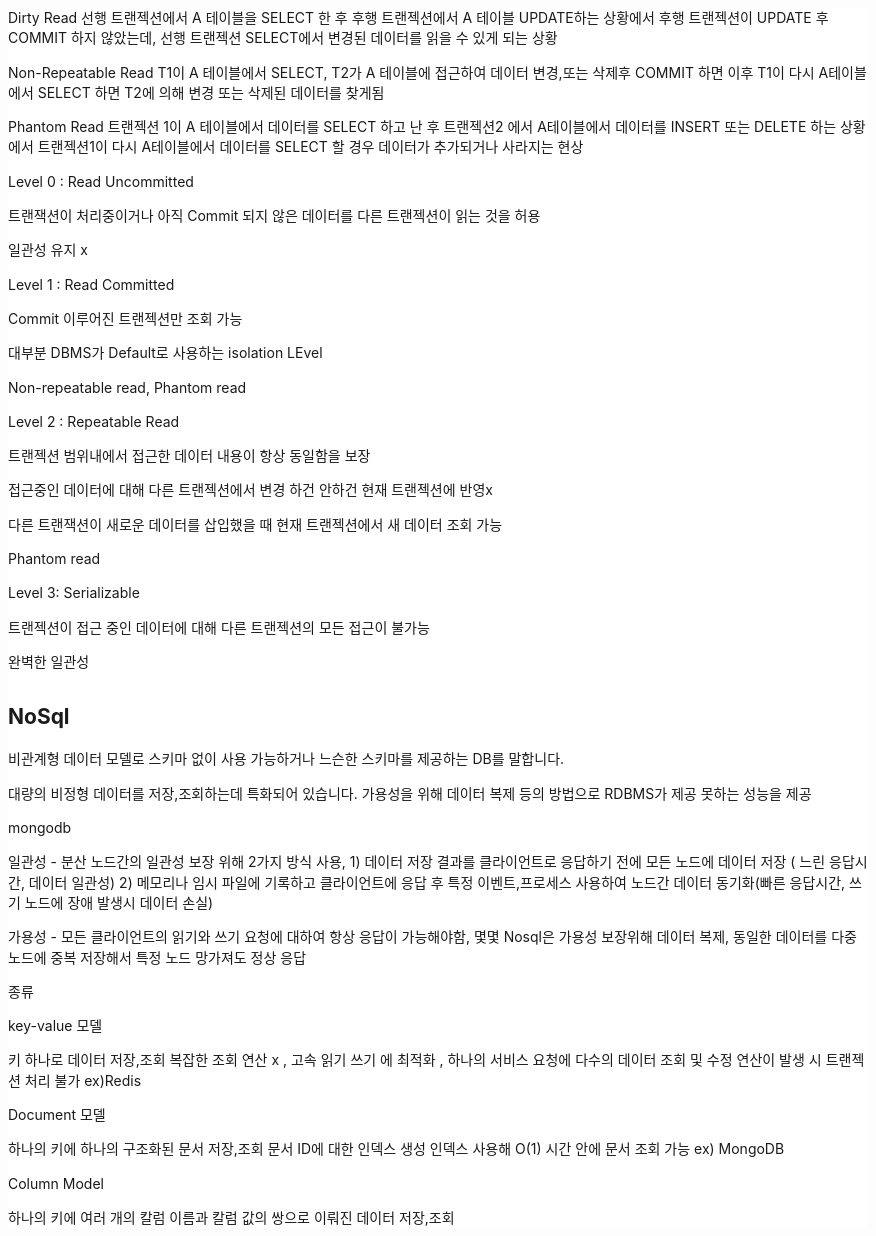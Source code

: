 Dirty Read 선행 트랜젝션에서 A 테이블을 SELECT 한 후 후행 트랜젝션에서 A 테이블 UPDATE하는 상황에서 후행 트랜젝션이 UPDATE 후 COMMIT 하지 않았는데, 선행 트랜젝션 SELECT에서 변경된 데이터를 읽을 수 있게 되는 상황

Non-Repeatable Read T1이 A 테이블에서 SELECT, T2가 A 테이블에 접근하여 데이터 변경,또는 삭제후 COMMIT 하면 이후 T1이 다시 A테이블에서 SELECT 하면 T2에 의해 변경 또는 삭제된 데이터를 찾게됨

Phantom Read 트랜젝션 1이 A 테이블에서 데이터를 SELECT 하고 난 후 트랜젝션2 에서 A테이블에서 데이터를 INSERT 또는 DELETE 하는 상황에서 트랜젝션1이 다시 A테이블에서 데이터를 SELECT 할 경우 데이터가 추가되거나 사라지는 현상



Level 0 : Read Uncommitted

트랜잭션이 처리중이거나 아직 Commit 되지 않은 데이터를 다른 트랜젝션이 읽는 것을 허용

일관성 유지 x



Level 1 : Read Committed

Commit 이루어진 트랜젝션만 조회 가능

대부분 DBMS가 Default로 사용하는 isolation LEvel

Non-repeatable read, Phantom read



Level 2 : Repeatable Read

트랜젝션 범위내에서 접근한 데이터 내용이 항상 동일함을 보장

접근중인 데이터에 대해 다른 트랜젝션에서 변경 하건 안하건 현재 트랜젝션에 반영x

다른 트랜잭션이 새로운 데이터를 삽입했을 때 현재 트랜젝션에서 새 데이터 조회 가능

Phantom read



Level 3: Serializable

트랜젝션이 접근 중인 데이터에 대해 다른 트랜젝션의 모든 접근이 불가능

완벽한 일관성



## NoSql

비관계형 데이터 모델로 스키마 없이 사용 가능하거나 느슨한 스키마를 제공하는 DB를 말합니다.

대량의 비정형 데이터를 저장,조회하는데 특화되어 있습니다. 가용성을 위해 데이터 복제 등의 방법으로 RDBMS가 제공 못하는 성능을 제공

mongodb

일관성 - 분산 노드간의 일관성 보장 위해 2가지 방식 사용, 1) 데이터 저장 결과를 클라이언트로 응답하기 전에 모든 노드에 데이터 저장 ( 느린 응답시간, 데이터 일관성) 2) 메모리나 임시 파일에 기록하고 클라이언트에 응답 후 특정 이벤트,프로세스 사용하여 노드간 데이터 동기화(빠른 응답시간, 쓰기 노드에 장애 발생시 데이터 손실) 

가용성 - 모든 클라이언트의 읽기와 쓰기 요청에 대하여 항상 응답이 가능해야함, 몇몇 Nosql은 가용성 보장위해 데이터 복제, 동일한 데이터를 다중 노드에 중복 저장해서 특정 노드 망가져도 정상 응답



종류

key-value 모델

키 하나로 데이터 저장,조회 복잡한 조회 연산 x , 고속 읽기 쓰기 에 최적화 , 하나의 서비스 요청에 다수의 데이터 조회 및 수정 연산이 발생 시 트랜젝션 처리 불가 ex)Redis



Document 모델

하나의 키에 하나의 구조화된 문서 저장,조회 문서 ID에 대한 인덱스 생성 인덱스 사용해 O(1) 시간 안에 문서 조회 가능 ex) MongoDB



Column Model

하나의 키에 여러 개의 칼럼 이름과 칼럼 값의 쌍으로 이뤄진 데이터 저장,조회